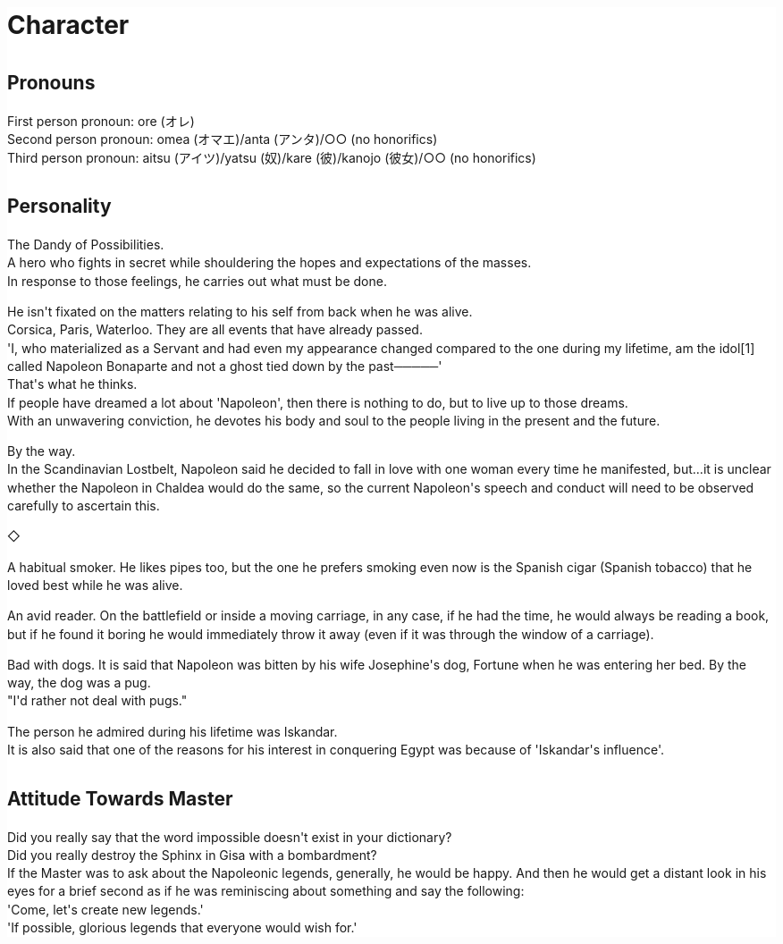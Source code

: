 # Character  
  
## Pronouns  
  
First person pronoun: ore (オレ)  
Second person pronoun: omea (オマエ)/anta (アンタ)/○○ (no honorifics)  
Third person pronoun: aitsu (アイツ)/yatsu (奴)/kare (彼)/kanojo (彼女)/○○ (no honorifics)  
  
## Personality  
  
The Dandy of Possibilities.  
A hero who fights in secret while shouldering the hopes and expectations of the masses.  
In response to those feelings, he carries out what must be done.  
   
He isn't fixated on the matters relating to his self from back when he was alive.  
Corsica, Paris, Waterloo. They are all events that have already passed.  
'I, who materialized as a Servant and had even my appearance changed compared to the one during my lifetime, am the idol[1] called Napoleon Bonaparte and not a ghost tied down by the past─────'  
That's what he thinks.  
If people have dreamed a lot about 'Napoleon', then there is nothing to do, but to live up to those dreams.  
With an unwavering conviction, he devotes his body and soul to the people living in the present and the future.  
   
By the way.  
In the Scandinavian Lostbelt, Napoleon said he decided to fall in love with one woman every time he manifested, but...it is unclear whether the Napoleon in Chaldea would do the same, so the current Napoleon's speech and conduct will need to be observed carefully to ascertain this.  
   
◇  
   
A habitual smoker. He likes pipes too, but the one he prefers smoking even now is the Spanish cigar (Spanish tobacco) that he loved best while he was alive.  
   
An avid reader. On the battlefield or inside a moving carriage, in any case, if he had the time, he would always be reading a book, but if he found it boring he would immediately throw it away (even if it was through the window of a carriage).  
   
Bad with dogs. It is said that Napoleon was bitten by his wife Josephine's dog, Fortune when he was entering her bed. By the way, the dog was a pug.  
"I'd rather not deal with pugs."  
   
The person he admired during his lifetime was Iskandar.  
It is also said that one of the reasons for his interest in conquering Egypt was because of 'Iskandar's influence'.  
  
## Attitude Towards Master  
  
Did you really say that the word impossible doesn't exist in your dictionary?  
Did you really destroy the Sphinx in Gisa with a bombardment?  
If the Master was to ask about the Napoleonic legends, generally, he would be happy. And then he would get a distant look in his eyes for a brief second as if he was reminiscing about something and say the following:  
'Come, let's create new legends.'  
'If possible, glorious legends that everyone would wish for.'  
  